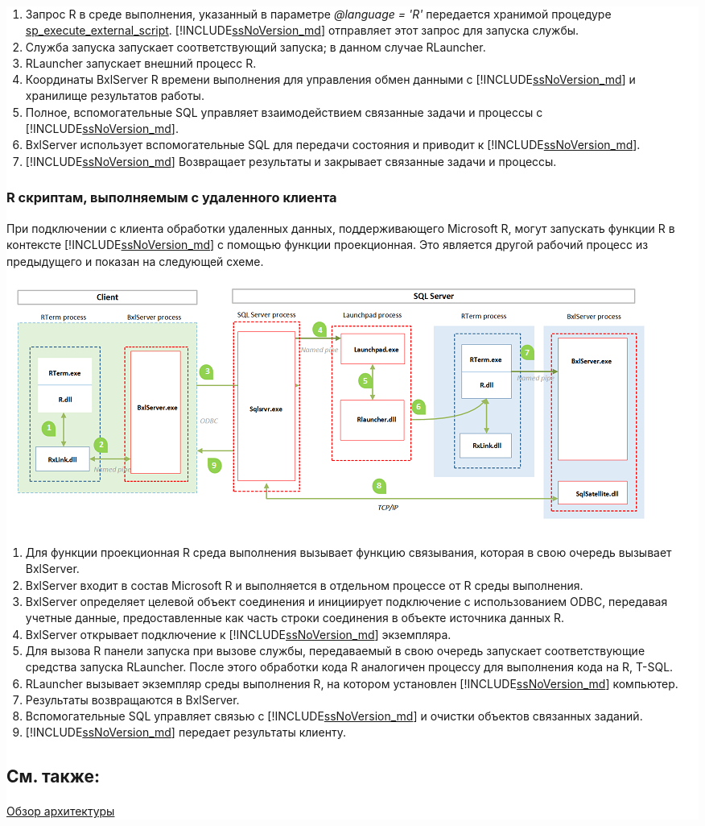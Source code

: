 1. Запрос R в среде выполнения, указанный в параметре _@language = 'R'_ передается хранимой процедуре [sp_execute_external_script](../../relational-databases/system-stored-procedures/sp-execute-external-script-transact-sql.md). [!INCLUDE[ssNoVersion_md](../../includes/ssnoversion-md.md)] отправляет этот запрос для запуска службы.
2. Служба запуска запускает соответствующий запуска; в данном случае RLauncher.
3. RLauncher запускает внешний процесс R.
4. Координаты BxlServer R времени выполнения для управления обмен данными с [!INCLUDE[ssNoVersion_md](../../includes/ssnoversion-md.md)] и хранилище результатов работы.
5. Полное, вспомогательные SQL управляет взаимодействием связанные задачи и процессы с [!INCLUDE[ssNoVersion_md](../../includes/ssnoversion-md.md)].
6. BxlServer использует вспомогательные SQL для передачи состояния и приводит к [!INCLUDE[ssNoVersion_md](../../includes/ssnoversion-md.md)].
7. [!INCLUDE[ssNoVersion_md](../../includes/ssnoversion-md.md)] Возвращает результаты и закрывает связанные задачи и процессы. 


### R скриптам, выполняемым с удаленного клиента

При подключении с клиента обработки удаленных данных, поддерживающего Microsoft R, могут запускать функции R в контексте [!INCLUDE[ssNoVersion_md](../../includes/ssnoversion-md.md)] с помощью функции проекционная. Это является другой рабочий процесс из предыдущего и показан на следующей схеме.


![rsql_fromR2db-01](../../advanced-analytics/r-services/media/rsql-fromr2db-01.png)

1. Для функции проекционная R среда выполнения вызывает функцию связывания, которая в свою очередь вызывает BxlServer. 
2. BxlServer входит в состав Microsoft R и выполняется в отдельном процессе от R среды выполнения.
3. BxlServer определяет целевой объект соединения и инициирует подключение с использованием ODBC, передавая учетные данные, предоставленные как часть строки соединения в объекте источника данных R.
4. BxlServer открывает подключение к [!INCLUDE[ssNoVersion_md](../../includes/ssnoversion-md.md)] экземпляра.
5. Для вызова R панели запуска при вызове службы, передаваемый в свою очередь запускает соответствующие средства запуска RLauncher. После этого обработки кода R аналогичен процессу для выполнения кода на R, T-SQL.
6. RLauncher вызывает экземпляр среды выполнения R, на котором установлен [!INCLUDE[ssNoVersion_md](../../includes/ssnoversion-md.md)] компьютер. 
7. Результаты возвращаются в BxlServer.
8. Вспомогательные SQL управляет связью с [!INCLUDE[ssNoVersion_md](../../includes/ssnoversion-md.md)] и очистки объектов связанных заданий.
9. [!INCLUDE[ssNoVersion_md](../../includes/ssnoversion-md.md)] передает результаты клиенту.

## См. также:
[Обзор архитектуры](../../advanced-analytics/r-services/architecture-overview-sql-server-r-services.md)
